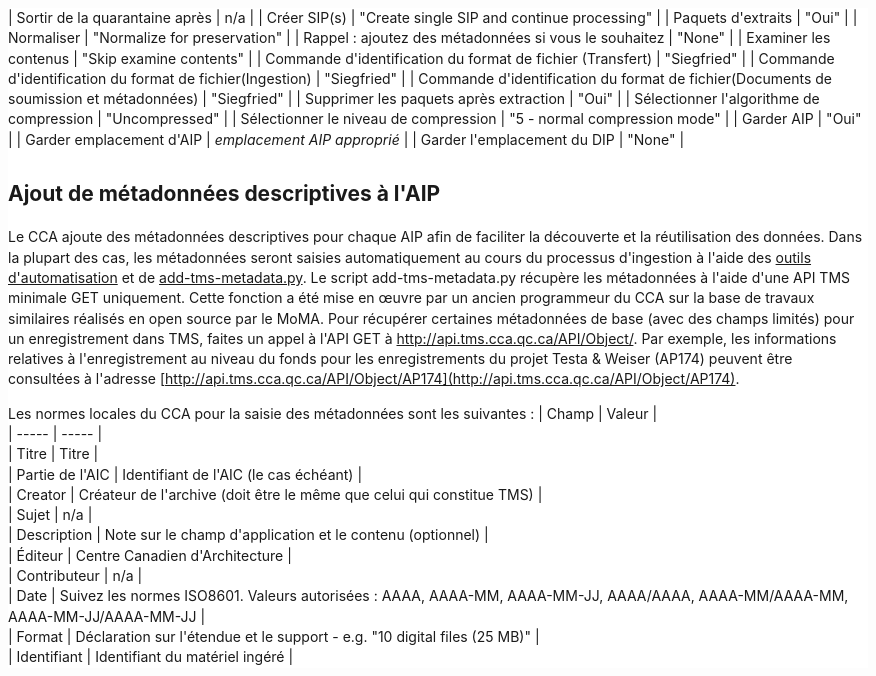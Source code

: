 | Sortir de la quarantaine après | n/a |
| Créer SIP(s) | "Create single SIP and continue processing" |
| Paquets d'extraits | "Oui" |
| Normaliser | "Normalize for preservation" |
| Rappel : ajoutez des métadonnées si vous le souhaitez | "None" |
| Examiner les contenus | "Skip examine contents" |
| Commande d'identification du format de fichier (Transfert) | "Siegfried" |
| Commande d'identification du format de fichier(Ingestion) | "Siegfried" |
| Commande d'identification du format de fichier(Documents de soumission et métadonnées) | "Siegfried" |
| Supprimer les paquets après extraction | "Oui" |
| Sélectionner l'algorithme de compression | "Uncompressed" |
| Sélectionner le niveau de compression | "5 - normal compression mode" |
| Garder AIP | "Oui" |
| Garder emplacement d'AIP | *emplacement AIP approprié* |
| Garder l'emplacement du DIP | "None" |  



<a name="ajout_aip"></a>
## Ajout de métadonnées descriptives à l'AIP
Le CCA ajoute des métadonnées descriptives pour chaque AIP afin de faciliter la découverte et la réutilisation des données. Dans la plupart des cas, les métadonnées seront saisies automatiquement au cours du processus d'ingestion à l'aide des [outils d'automatisation](https://github.com/artefactual/automation-tools) et de [add-tms-metadata.py](https://github.com/CCA-Public/cca-scripts/blob/master/archivematica/add_tms_metadata.py). Le script add-tms-metadata.py récupère les métadonnées à l'aide d'une API TMS minimale GET uniquement. Cette fonction a été mise en œuvre par un ancien programmeur du CCA sur la base de travaux similaires réalisés en open source par le MoMA. Pour récupérer certaines métadonnées de base (avec des champs limités) pour un enregistrement dans TMS, faites un appel à l'API GET à http://api.tms.cca.qc.ca/API/Object/<enter ObjectNumber ici>. Par exemple, les informations relatives à l'enregistrement au niveau du fonds pour les enregistrements du projet Testa & Weiser (AP174) peuvent être consultées à l'adresse [http://api.tms.cca.qc.ca/API/Object/AP174](http://api.tms.cca.qc.ca/API/Object/AP174).


Les normes locales du CCA pour la saisie des métadonnées sont les suivantes :
| Champ | Valeur |  
| ----- | ----- |  
| Titre | Titre |  
| Partie de l'AIC | Identifiant de l'AIC (le cas échéant) |  
| Creator | Créateur de l'archive (doit être le même que celui qui constitue TMS) |  
| Sujet | n/a |  
| Description | Note sur le champ d'application et le contenu (optionnel) |  
| Éditeur | Centre Canadien d'Architecture |  
| Contributeur | n/a |  
| Date | Suivez les normes ISO8601. Valeurs autorisées : AAAA, AAAA-MM, AAAA-MM-JJ, AAAA/AAAA, AAAA-MM/AAAA-MM, AAAA-MM-JJ/AAAA-MM-JJ |  
| Format | Déclaration sur l'étendue et le support - e.g. "10 digital files (25 MB)" |  
| Identifiant | Identifiant du matériel ingéré |  